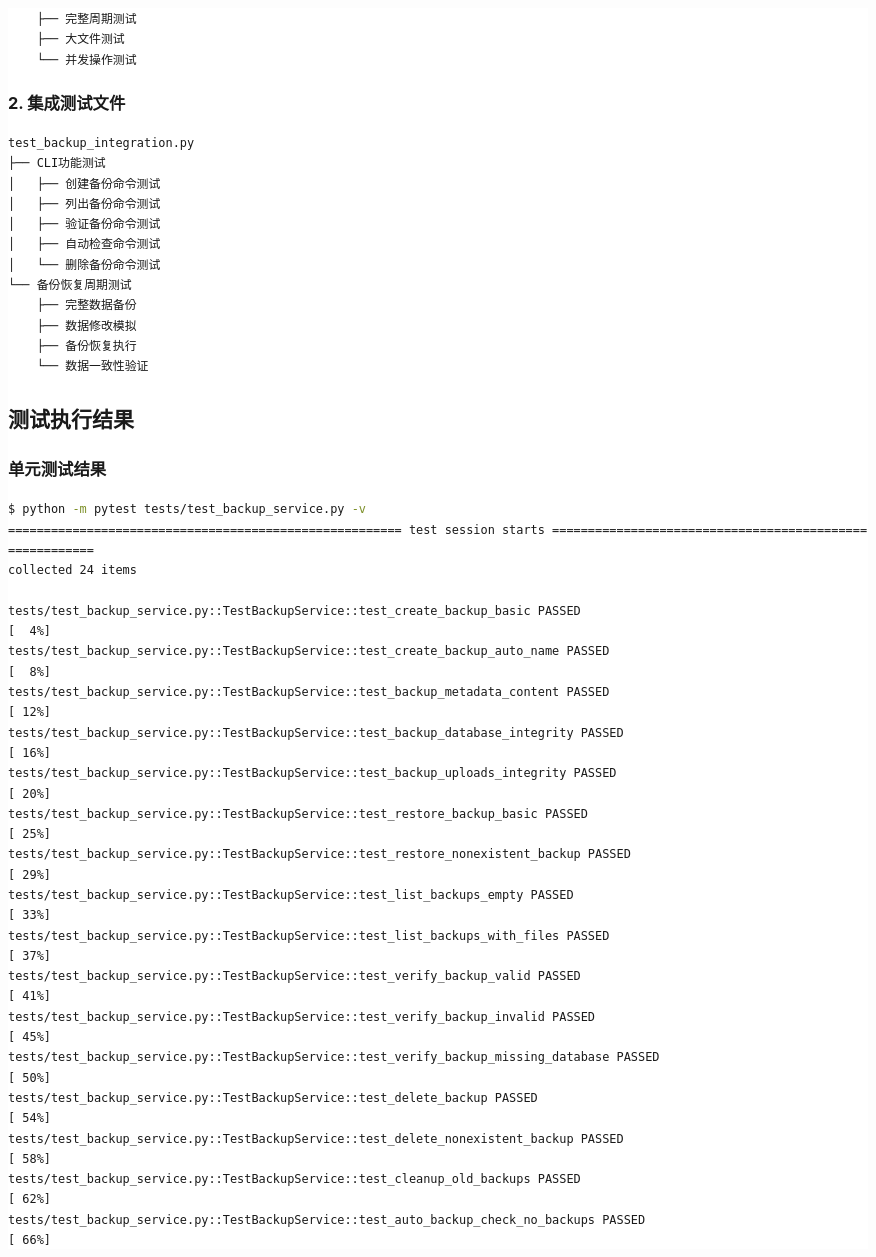 ```
    ├── 完整周期测试
    ├── 大文件测试
    └── 并发操作测试
```

### 2. 集成测试文件
```
test_backup_integration.py
├── CLI功能测试
│   ├── 创建备份命令测试
│   ├── 列出备份命令测试
│   ├── 验证备份命令测试
│   ├── 自动检查命令测试
│   └── 删除备份命令测试
└── 备份恢复周期测试
    ├── 完整数据备份
    ├── 数据修改模拟
    ├── 备份恢复执行
    └── 数据一致性验证
```

## 测试执行结果

### 单元测试结果
```bash
$ python -m pytest tests/test_backup_service.py -v
======================================================= test session starts ========================================================
collected 24 items

tests/test_backup_service.py::TestBackupService::test_create_backup_basic PASSED                                             [  4%]
tests/test_backup_service.py::TestBackupService::test_create_backup_auto_name PASSED                                         [  8%]
tests/test_backup_service.py::TestBackupService::test_backup_metadata_content PASSED                                         [ 12%]
tests/test_backup_service.py::TestBackupService::test_backup_database_integrity PASSED                                       [ 16%]
tests/test_backup_service.py::TestBackupService::test_backup_uploads_integrity PASSED                                        [ 20%]
tests/test_backup_service.py::TestBackupService::test_restore_backup_basic PASSED                                            [ 25%]
tests/test_backup_service.py::TestBackupService::test_restore_nonexistent_backup PASSED                                      [ 29%]
tests/test_backup_service.py::TestBackupService::test_list_backups_empty PASSED                                              [ 33%]
tests/test_backup_service.py::TestBackupService::test_list_backups_with_files PASSED                                         [ 37%]
tests/test_backup_service.py::TestBackupService::test_verify_backup_valid PASSED                                             [ 41%]
tests/test_backup_service.py::TestBackupService::test_verify_backup_invalid PASSED                                           [ 45%]
tests/test_backup_service.py::TestBackupService::test_verify_backup_missing_database PASSED                                  [ 50%]
tests/test_backup_service.py::TestBackupService::test_delete_backup PASSED                                                   [ 54%]
tests/test_backup_service.py::TestBackupService::test_delete_nonexistent_backup PASSED                                       [ 58%]
tests/test_backup_service.py::TestBackupService::test_cleanup_old_backups PASSED                                             [ 62%]
tests/test_backup_service.py::TestBackupService::test_auto_backup_check_no_backups PASSED                                    [ 66%]
```